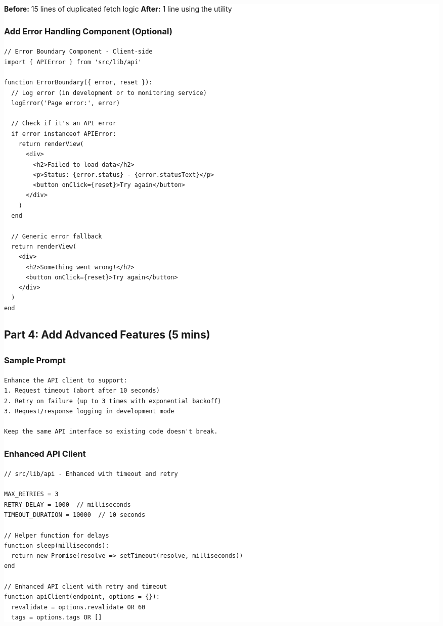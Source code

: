 **Before:** 15 lines of duplicated fetch logic
**After:** 1 line using the utility

### Add Error Handling Component (Optional)

```pseudo
// Error Boundary Component - Client-side
import { APIError } from 'src/lib/api'

function ErrorBoundary({ error, reset }):
  // Log error (in development or to monitoring service)
  logError('Page error:', error)

  // Check if it's an API error
  if error instanceof APIError:
    return renderView(
      <div>
        <h2>Failed to load data</h2>
        <p>Status: {error.status} - {error.statusText}</p>
        <button onClick={reset}>Try again</button>
      </div>
    )
  end

  // Generic error fallback
  return renderView(
    <div>
      <h2>Something went wrong!</h2>
      <button onClick={reset}>Try again</button>
    </div>
  )
end
```

## Part 4: Add Advanced Features (5 mins)

### Sample Prompt
```
Enhance the API client to support:
1. Request timeout (abort after 10 seconds)
2. Retry on failure (up to 3 times with exponential backoff)
3. Request/response logging in development mode

Keep the same API interface so existing code doesn't break.
```

### Enhanced API Client

```pseudo
// src/lib/api - Enhanced with timeout and retry

MAX_RETRIES = 3
RETRY_DELAY = 1000  // milliseconds
TIMEOUT_DURATION = 10000  // 10 seconds

// Helper function for delays
function sleep(milliseconds):
  return new Promise(resolve => setTimeout(resolve, milliseconds))
end

// Enhanced API client with retry and timeout
function apiClient(endpoint, options = {}):
  revalidate = options.revalidate OR 60
  tags = options.tags OR []
```